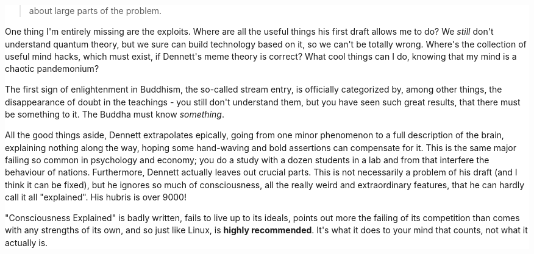 > about large parts of the problem.

One thing I'm entirely missing are the exploits. Where are all the useful things
his first draft allows me to do? We *still* don't understand quantum theory, but
we sure can build technology based on it, so we can't be totally wrong. Where's
the collection of useful mind hacks, which must exist, if Dennett's meme theory
is correct? What cool things can I do, knowing that my mind is a chaotic
pandemonium?  

The first sign of enlightenment in Buddhism, the so-called stream entry, is
officially categorized by, among other things, the disappearance of doubt in the
teachings - you still don't understand them, but you have seen such great
results, that there must be something to it. The Buddha must know *something*.  

All the good things aside, Dennett extrapolates epically, going from one minor
phenomenon to a full description of the brain, explaining nothing along the way,
hoping some hand-waving and bold assertions can compensate for it.  This is the
same major failing so common in psychology and economy; you do a study with a
dozen students in a lab and from that interfere the behaviour of nations.
Furthermore, Dennett actually leaves out crucial parts. This is not necessarily
a problem of his draft (and I think it can be fixed), but he ignores so much of
consciousness, all the really weird and extraordinary features, that he can
hardly call it all "explained". His hubris is over 9000!
    
"Consciousness Explained" is badly written, fails to live up to its ideals,
points out more the failing of its competition than comes with any strengths of
its own, and so just like Linux, is **highly recommended**. It's what it does to
your mind that counts, not what it actually is.

[^functionalism]: This chapter makes it look like I have lost all hope in
    functionalism, but that's probably a bit to pessimistic just now.
    Functionalism has lead to great discoveries and contains many valuable
    insights, particularly for AI research, so I'm still sure that it's a
    worthwhile endeavour for some time to come, but I do have severe doubts that
    it will succeed in the end to explain consciousness. I see no indication so
    far that it is even powerful enough to do that, but we'll have to see.
    There's no reason to abandon something that still produces results.

[^dmt]: This is quite close to what many Ayahuasca groups do. Everyone is
    required to drink it at least once a week, and for quite a while, they are
    probably going to die and go right through hell again and again, until their
    soul has become pure and they can begin to learn. This is a rather harsh
    treatment, but it works exceptionally well.

[^meaning]: But then, really, it shouldn't have surprised me. This mainstream
    ignorance was exactly what drove me away from many scientists (but not
    science) and intellectuals. Many times did I experience how a group of
    generally smart people would read a text about or by someone who had a
    mystic experience, and it doesn't matter whether the mystic content is just
    incidental or the only point, and they would completely *miss it*. I didn't
    even believe this for years because it is so obvious to me. They may read
    the Gospel of John, or talk about the ideas of St. Augustine, or discuss the
    purpose of monasteries, and they either never bring up the mystic content or
    dismiss it as poetic language. How someone can read the Gospel of John as a
    *political* text is beyond me. I would just listen, confused, how they'd
    discuss some of Jesus' teaching, say about the kingdom of god for example,
    and bring forth all kinds of interpretations; that it is a political vision
    (maybe a new state for the oppressed people, or an early form of communism),
    or that it is cult rhetoric, or a moral teaching, or a literary metaphor to
    drive home a certain point in his parables, and so on, all taking seriously
    at least as *possible* interpretations which would now have to be justified
    or criticised. It never seemed to occur to them at all that Jesus *meant
    exactly what he said*, that he was really speaking of the kingdom of god,
    something he had experienced himself and was now reporting on, not something
    he had invented in any way or wanted to establish, even though he warns
    multiple times explicitly that "though seeing, they do not see; though
    hearing, they do not hear or understand". He, and I, took the experience of
    these things as a given. *Of course* they exist, I had seen the kingdom,
    that's what got me interested in learning more about it in the first place.
    Surely you all have, too? Wait, no? You are puzzled what he could have

[^ego]: This is often called "ego death" in hallucinogen culture, but also being
[^md]: Dennett has written another good explanation of the multiple drafts model
[^unity]: Later on, Dennett writes, "To begin with, there is our personal,
[^det]: As a little side note, he did the same thing when arguing that "free
[^zombie]: I'd have to say that I don't know how I stand on the p-zombie issue.
[^rama]: [Vilayanur S. Ramachandran][]. Very awesome.
[^atran]: Unfortunately, I haven't been able to actually read anything by Scott
[^vis]: You can even hack your brain here and change what part of it handles